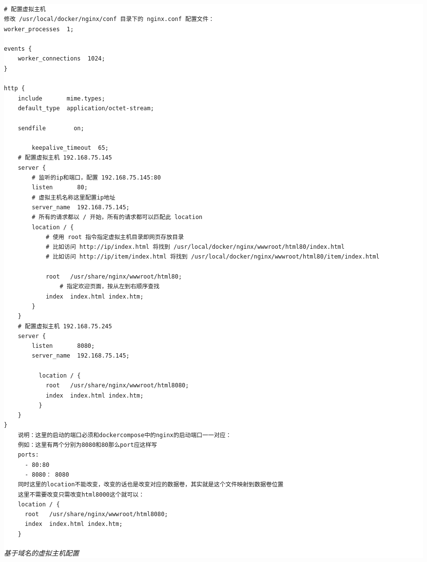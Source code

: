 ```xml
# 配置虚拟主机
修改 /usr/local/docker/nginx/conf 目录下的 nginx.conf 配置文件：
worker_processes  1;

events {
	worker_connections  1024;
}

http {
	include       mime.types;
	default_type  application/octet-stream;

	sendfile        on;

		keepalive_timeout  65;
	# 配置虚拟主机 192.168.75.145
    server {
		# 监听的ip和端口，配置 192.168.75.145:80
		listen       80;
		# 虚拟主机名称这里配置ip地址
		server_name  192.168.75.145;
		# 所有的请求都以 / 开始，所有的请求都可以匹配此 location
		location / {
			# 使用 root 指令指定虚拟主机目录即网页存放目录
			# 比如访问 http://ip/index.html 将找到 /usr/local/docker/nginx/wwwroot/html80/index.html
			# 比如访问 http://ip/item/index.html 将找到 /usr/local/docker/nginx/wwwroot/html80/item/index.html

			root   /usr/share/nginx/wwwroot/html80;
				# 指定欢迎页面，按从左到右顺序查找
			index  index.html index.htm;
		}
	}
	# 配置虚拟主机 192.168.75.245
	server {
		listen       8080;
		server_name  192.168.75.145;

		  location / {
			root   /usr/share/nginx/wwwroot/html8080;
			index  index.html index.htm;
		  }
	}
}
    说明：这里的启动的端口必须和dockercompose中的nginx的启动端口一一对应：
    例如：这里有两个分别为8080和80那么port应这样写
    ports:
      - 80:80
      - 8080： 8080
    同时这里的location不能改变，改变的话也是改变对应的数据卷，其实就是这个文件映射到数据卷位置
    这里不需要改变只需改变html8000这个就可以：
    location / {
      root   /usr/share/nginx/wwwroot/html8080;
      index  index.html index.htm;
    }
```
###### 基于域名的虚拟主机配置
